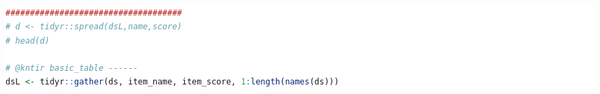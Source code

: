 ```r
####################################  
# d <- tidyr::spread(dsL,name,score)
# head(d)

# @kntir basic_table ------
dsL <- tidyr::gather(ds, item_name, item_score, 1:length(names(ds)))
```
